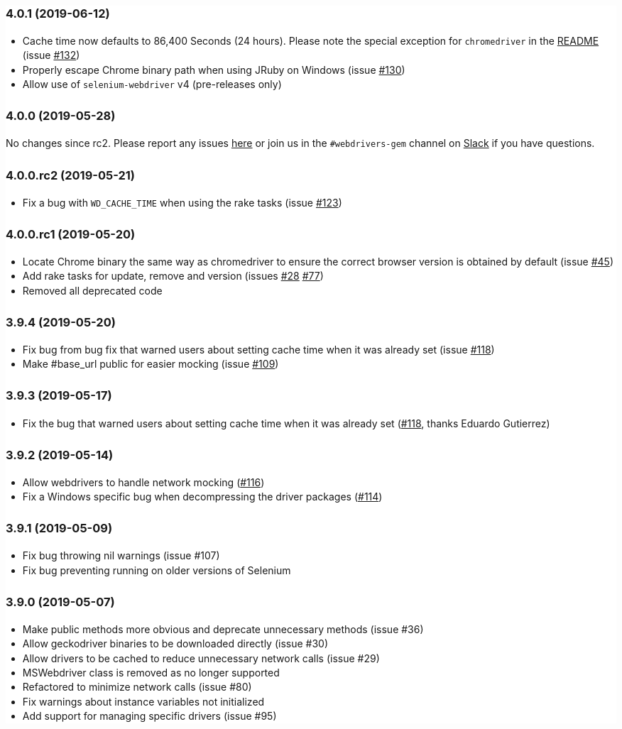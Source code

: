 
### 4.0.1 (2019-06-12)
* Cache time now defaults to 86,400 Seconds (24 hours). Please note the special exception for `chromedriver` in the [README](https://github.com/titusfortner/webdrivers#special-exception-for-chromedriver-and-msedgedriver) (issue [#132](https://github.com/titusfortner/webdrivers/issues/132))
* Properly escape Chrome binary path when using JRuby on Windows (issue [#130](https://github.com/titusfortner/webdrivers/issues/130))
* Allow use of `selenium-webdriver` v4 (pre-releases only)

### 4.0.0 (2019-05-28)

No changes since rc2. Please report any issues [here](https://github.com/titusfortner/webdrivers/issues)
or join us in the `#webdrivers-gem` channel on [Slack](https://seleniumhq.herokuapp.com/) if you 
have questions.

### 4.0.0.rc2 (2019-05-21)
* Fix a bug with `WD_CACHE_TIME` when using the rake tasks (issue [#123](https://github.com/titusfortner/webdrivers/pull/123))

### 4.0.0.rc1 (2019-05-20)
* Locate Chrome binary the same way as chromedriver to ensure the correct browser version is 
obtained by default (issue [#45](https://github.com/titusfortner/webdrivers/issues/45))
* Add rake tasks for update, remove and version 
(issues [#28](https://github.com/titusfortner/webdrivers/issues/28) 
[#77](https://github.com/titusfortner/webdrivers/issues/77))
* Removed all deprecated code

### 3.9.4 (2019-05-20)
* Fix bug from bug fix that warned users about setting cache time when it was already set (issue [#118](https://github.com/titusfortner/webdrivers/pull/118)) 
* Make #base_url public for easier mocking (issue [#109](https://github.com/titusfortner/webdrivers/issues/109))

### 3.9.3 (2019-05-17)
* Fix the bug that warned users about setting cache time when it was already set 
([#118](https://github.com/titusfortner/webdrivers/pull/118), thanks Eduardo Gutierrez)

### 3.9.2 (2019-05-14)
* Allow webdrivers to handle network mocking ([#116](https://github.com/titusfortner/webdrivers/pull/116))
* Fix a Windows specific bug when decompressing the driver packages 
([#114](https://github.com/titusfortner/webdrivers/pull/114))

### 3.9.1 (2019-05-09)
* Fix bug throwing nil warnings (issue #107)
* Fix bug preventing running on older versions of Selenium

### 3.9.0 (2019-05-07)
* Make public methods more obvious and deprecate unnecessary methods (issue #36)
* Allow geckodriver binaries to be downloaded directly (issue #30)
* Allow drivers to be cached to reduce unnecessary network calls (issue #29)
* MSWebdriver class is removed as no longer supported 
* Refactored to minimize network calls (issue #80)
* Fix warnings about instance variables not initialized
* Add support for managing specific drivers (issue #95)
